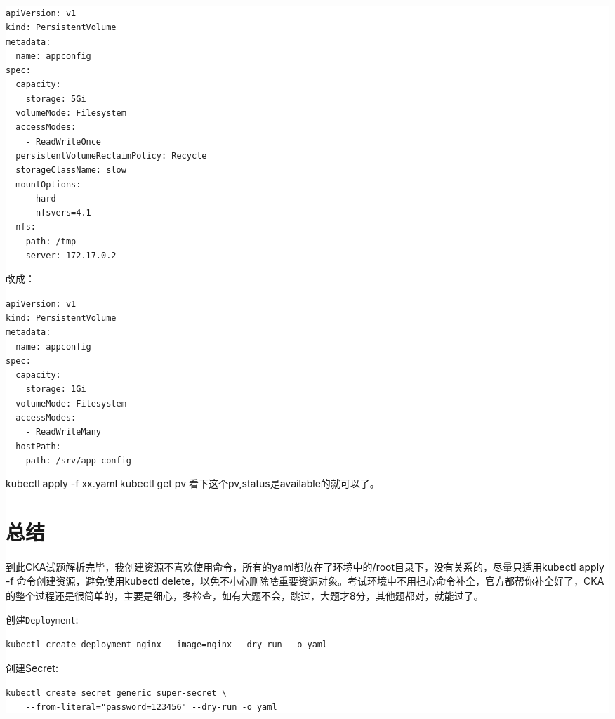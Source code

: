 ```
apiVersion: v1
kind: PersistentVolume
metadata:
  name: appconfig
spec:
  capacity:
    storage: 5Gi
  volumeMode: Filesystem
  accessModes:
    - ReadWriteOnce
  persistentVolumeReclaimPolicy: Recycle
  storageClassName: slow
  mountOptions:
    - hard
    - nfsvers=4.1
  nfs:
    path: /tmp
    server: 172.17.0.2
```
改成：
```
apiVersion: v1
kind: PersistentVolume
metadata:
  name: appconfig
spec:
  capacity:
    storage: 1Gi
  volumeMode: Filesystem
  accessModes:
    - ReadWriteMany
  hostPath:
    path: /srv/app-config
```
kubectl apply -f xx.yaml
kubectl get pv 看下这个pv,status是available的就可以了。

# 总结
到此CKA试题解析完毕，我创建资源不喜欢使用命令，所有的yaml都放在了环境中的/root目录下，没有关系的，尽量只适用kubectl apply -f 命令创建资源，避免使用kubectl delete，以免不小心删除啥重要资源对象。考试环境中不用担心命令补全，官方都帮你补全好了，CKA的整个过程还是很简单的，主要是细心，多检查，如有大题不会，跳过，大题才8分，其他题都对，就能过了。











创建`Deployment`:

```text
kubectl create deployment nginx --image=nginx --dry-run  -o yaml
```

创建Secret:

```text
kubectl create secret generic super-secret \
    --from-literal="password=123456" --dry-run -o yaml
```